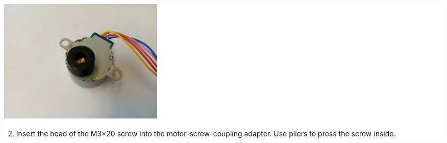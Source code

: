 <img src="./IMAGES/Z_stage_assembly_02.jpg" width="300">
</p>

2. Insert the head of the M3×20 screw into the motor-screw-coupling adapter. Use pliers to press the screw inside.
<p align="center">